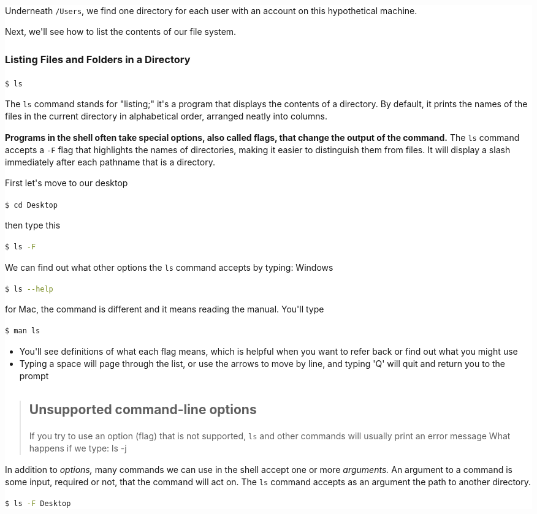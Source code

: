 Underneath `/Users`, we find one directory for each user with an account on this hypothetical machine.

Next, we'll see how to list the contents of our file system.

### Listing Files and Folders in a Directory

```sh
$ ls
```

The `ls` command stands for "listing;" it's a program that displays the contents of a directory.
By default, it prints the names of the files in the current directory in alphabetical order, arranged neatly into columns.

**Programs in the shell often take special options, also called flags, that change the output of the command.**
The `ls` command accepts a `-F` flag that highlights the names of directories, making it easier to distinguish them from files. It will display a slash immediately after each pathname that is a directory.

First let's move to our desktop

```sh
$ cd Desktop
```
then type this

```sh
$ ls -F
```

We can find out what other options the `ls` command accepts by typing:
Windows
```sh
$ ls --help
```
for Mac, the command is different and it means reading the manual. You'll type
```sh
$ man ls
```
- You'll see definitions of what each flag means, which is helpful when you want to refer back or find out what you might use
- Typing a space will page through the list, or use the arrows to move by line, and typing 'Q' will quit and return you to the prompt

> ## Unsupported command-line options
> If you try to use an option (flag) that is not supported, `ls` and other commands
> will usually print an error message 
> What happens if we type: ls -j


In addition to *options,* many commands we can use in the shell accept one or more *arguments.*
An argument to a command is some input, required or not, that the command will act on.
The `ls` command accepts as an argument the path to another directory.

```sh
$ ls -F Desktop
```
